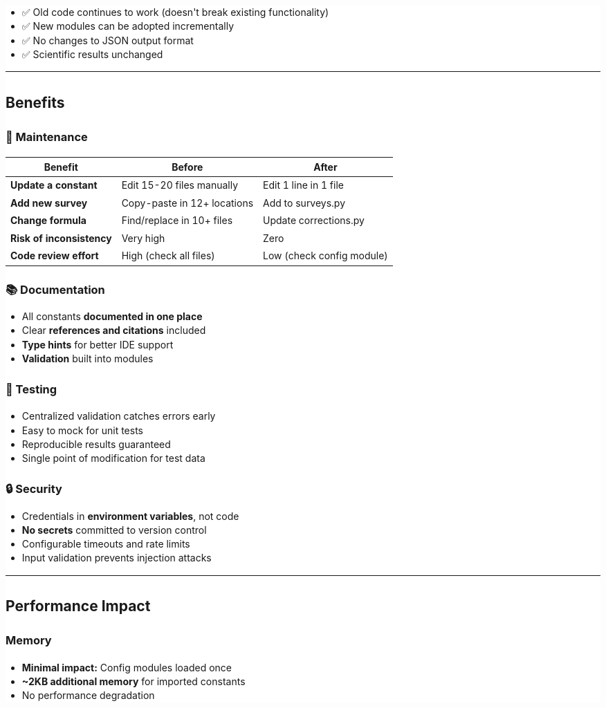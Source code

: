 - ✅ Old code continues to work (doesn't break existing functionality)
- ✅ New modules can be adopted incrementally
- ✅ No changes to JSON output format
- ✅ Scientific results unchanged

---

## Benefits

### 🎯 Maintenance

| Benefit | Before | After |
|---------|--------|-------|
| **Update a constant** | Edit 15-20 files manually | Edit 1 line in 1 file |
| **Add new survey** | Copy-paste in 12+ locations | Add to surveys.py |
| **Change formula** | Find/replace in 10+ files | Update corrections.py |
| **Risk of inconsistency** | Very high | Zero |
| **Code review effort** | High (check all files) | Low (check config module) |

### 📚 Documentation

- All constants **documented in one place**
- Clear **references and citations** included
- **Type hints** for better IDE support
- **Validation** built into modules

### 🧪 Testing

- Centralized validation catches errors early
- Easy to mock for unit tests
- Reproducible results guaranteed
- Single point of modification for test data

### 🔒 Security

- Credentials in **environment variables**, not code
- **No secrets** committed to version control
- Configurable timeouts and rate limits
- Input validation prevents injection attacks

---

## Performance Impact

### Memory
- **Minimal impact:** Config modules loaded once
- **~2KB additional memory** for imported constants
- No performance degradation
